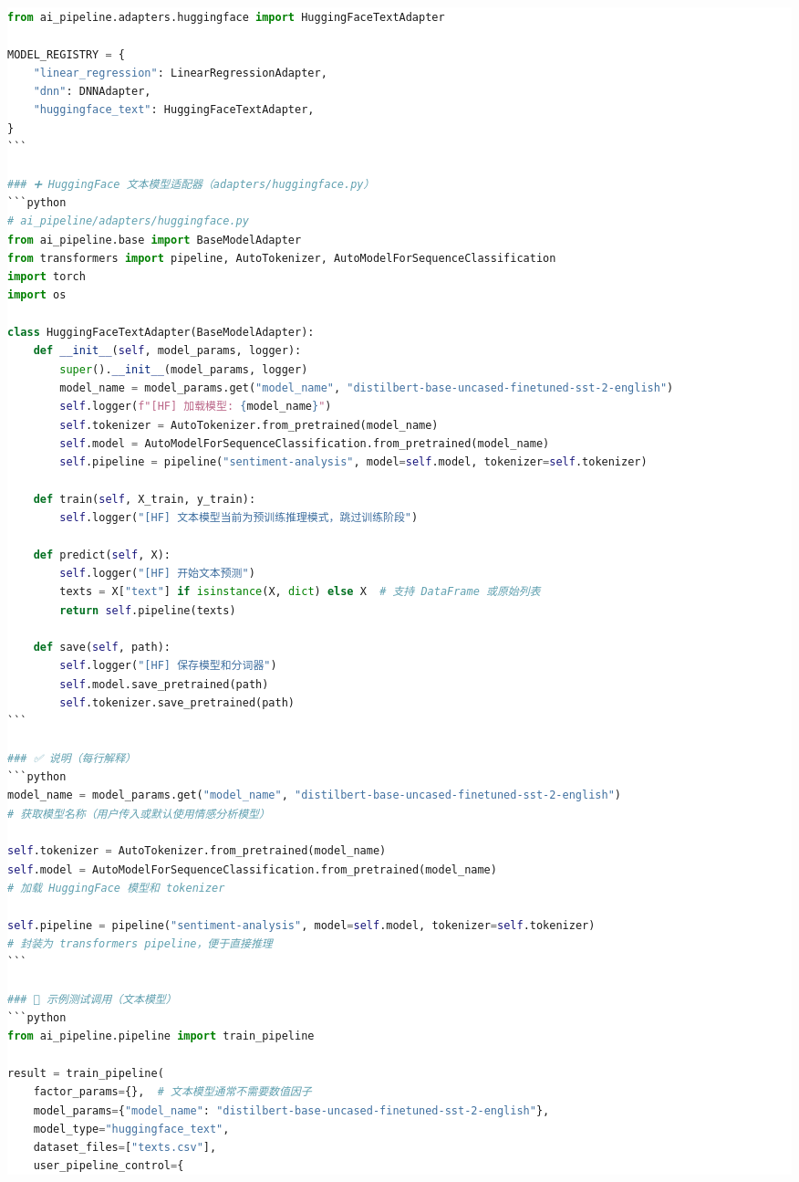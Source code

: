 ~~~python
from ai_pipeline.adapters.huggingface import HuggingFaceTextAdapter

MODEL_REGISTRY = {
    "linear_regression": LinearRegressionAdapter,
    "dnn": DNNAdapter,
    "huggingface_text": HuggingFaceTextAdapter,
}
```

### ➕ HuggingFace 文本模型适配器（adapters/huggingface.py）
```python
# ai_pipeline/adapters/huggingface.py
from ai_pipeline.base import BaseModelAdapter
from transformers import pipeline, AutoTokenizer, AutoModelForSequenceClassification
import torch
import os

class HuggingFaceTextAdapter(BaseModelAdapter):
    def __init__(self, model_params, logger):
        super().__init__(model_params, logger)
        model_name = model_params.get("model_name", "distilbert-base-uncased-finetuned-sst-2-english")
        self.logger(f"[HF] 加载模型: {model_name}")
        self.tokenizer = AutoTokenizer.from_pretrained(model_name)
        self.model = AutoModelForSequenceClassification.from_pretrained(model_name)
        self.pipeline = pipeline("sentiment-analysis", model=self.model, tokenizer=self.tokenizer)

    def train(self, X_train, y_train):
        self.logger("[HF] 文本模型当前为预训练推理模式，跳过训练阶段")

    def predict(self, X):
        self.logger("[HF] 开始文本预测")
        texts = X["text"] if isinstance(X, dict) else X  # 支持 DataFrame 或原始列表
        return self.pipeline(texts)

    def save(self, path):
        self.logger("[HF] 保存模型和分词器")
        self.model.save_pretrained(path)
        self.tokenizer.save_pretrained(path)
```

### ✅ 说明（每行解释）
```python
model_name = model_params.get("model_name", "distilbert-base-uncased-finetuned-sst-2-english")
# 获取模型名称（用户传入或默认使用情感分析模型）

self.tokenizer = AutoTokenizer.from_pretrained(model_name)
self.model = AutoModelForSequenceClassification.from_pretrained(model_name)
# 加载 HuggingFace 模型和 tokenizer

self.pipeline = pipeline("sentiment-analysis", model=self.model, tokenizer=self.tokenizer)
# 封装为 transformers pipeline，便于直接推理
```

### 🧪 示例测试调用（文本模型）
```python
from ai_pipeline.pipeline import train_pipeline

result = train_pipeline(
    factor_params={},  # 文本模型通常不需要数值因子
    model_params={"model_name": "distilbert-base-uncased-finetuned-sst-2-english"},
    model_type="huggingface_text",
    dataset_files=["texts.csv"],
    user_pipeline_control={
~~~